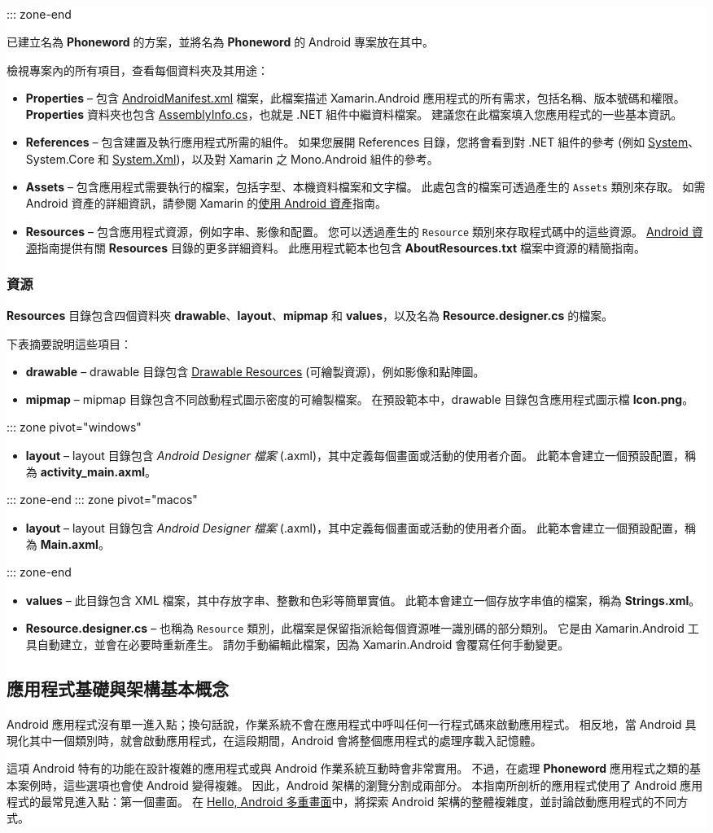 ::: zone-end

已建立名為 **Phoneword** 的方案，並將名為 **Phoneword** 的 Android 專案放在其中。

檢視專案內的所有項目，查看每個資料夾及其用途：

- **Properties** &ndash; 包含 [AndroidManifest.xml](~/android/platform/android-manifest.md) 檔案，此檔案描述 Xamarin.Android 應用程式的所有需求，包括名稱、版本號碼和權限。 **Properties** 資料夾也包含 [AssemblyInfo.cs](xref:Microsoft.VisualBasic.ApplicationServices.AssemblyInfo)，也就是 .NET 組件中繼資料檔案。 建議您在此檔案填入您應用程式的一些基本資訊。

- **References** &ndash; 包含建置及執行應用程式所需的組件。 如果您展開 References 目錄，您將會看到對 .NET 組件的參考 (例如 [System](xref:System)、System.Core 和 [System.Xml](xref:System.Xml))，以及對 Xamarin 之 Mono.Android 組件的參考。

- **Assets** &ndash; 包含應用程式需要執行的檔案，包括字型、本機資料檔案和文字檔。 此處包含的檔案可透過產生的 `Assets` 類別來存取。 如需 Android 資產的詳細資訊，請參閱 Xamarin 的[使用 Android 資產](~/android/app-fundamentals/resources-in-android/android-assets.md)指南。

- **Resources** &ndash; 包含應用程式資源，例如字串、影像和配置。 您可以透過產生的 `Resource` 類別來存取程式碼中的這些資源。 [Android 資源](~/android/app-fundamentals/resources-in-android/index.md)指南提供有關 **Resources** 目錄的更多詳細資料。 此應用程式範本也包含 **AboutResources.txt** 檔案中資源的精簡指南。

### <a name="resources"></a>資源

**Resources** 目錄包含四個資料夾 **drawable**、**layout**、**mipmap** 和 **values**，以及名為 **Resource.designer.cs** 的檔案。

下表摘要說明這些項目：

- **drawable** &ndash; drawable 目錄包含 [Drawable Resources](https://developer.android.com/guide/topics/resources/drawable-resource.html) (可繪製資源)，例如影像和點陣圖。

- **mipmap** &ndash; mipmap 目錄包含不同啟動程式圖示密度的可繪製檔案。 在預設範本中，drawable 目錄包含應用程式圖示檔 **Icon.png**。

::: zone pivot="windows"

- **layout** &ndash; layout 目錄包含 _Android Designer 檔案_ (.axml)，其中定義每個畫面或活動的使用者介面。 此範本會建立一個預設配置，稱為 **activity_main.axml**。

::: zone-end
::: zone pivot="macos"

- **layout** &ndash; layout 目錄包含 _Android Designer 檔案_ (.axml)，其中定義每個畫面或活動的使用者介面。 此範本會建立一個預設配置，稱為 **Main.axml**。

::: zone-end

- **values** &ndash; 此目錄包含 XML 檔案，其中存放字串、整數和色彩等簡單實值。 此範本會建立一個存放字串值的檔案，稱為 **Strings.xml**。

- **Resource.designer.cs** &ndash; 也稱為 `Resource` 類別，此檔案是保留指派給每個資源唯一識別碼的部分類別。 它是由 Xamarin.Android 工具自動建立，並會在必要時重新產生。 請勿手動編輯此檔案，因為 Xamarin.Android 會覆寫任何手動變更。

## <a name="app-fundamentals-and-architecture-basics"></a>應用程式基礎與架構基本概念

Android 應用程式沒有單一進入點；換句話說，作業系統不會在應用程式中呼叫任何一行程式碼來啟動應用程式。 相反地，當 Android 具現化其中一個類別時，就會啟動應用程式，在這段期間，Android 會將整個應用程式的處理序載入記憶體。

這項 Android 特有的功能在設計複雜的應用程式或與 Android 作業系統互動時會非常實用。 不過，在處理 **Phoneword** 應用程式之類的基本案例時，這些選項也會使 Android 變得複雜。 因此，Android 架構的瀏覽分割成兩部分。 本指南所剖析的應用程式使用了 Android 應用程式的最常見進入點：第一個畫面。 在 [Hello, Android 多重畫面](~/android/get-started/hello-android-multiscreen/index.md)中，將探索 Android 架構的整體複雜度，並討論啟動應用程式的不同方式。
